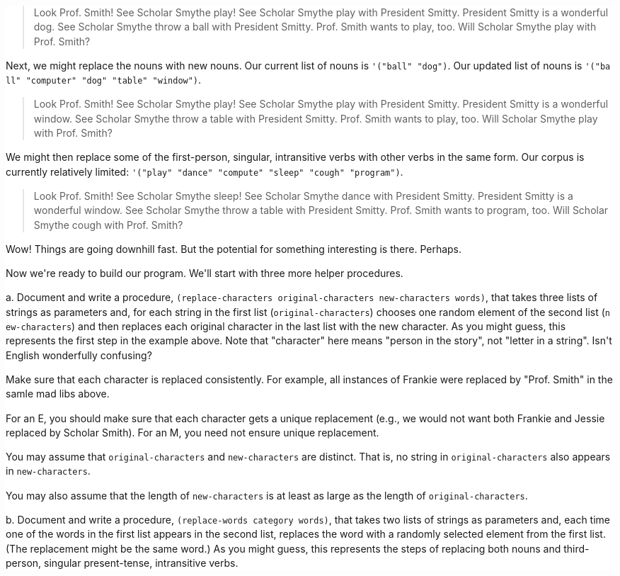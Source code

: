 > Look Prof. Smith!  See Scholar Smythe play!  See Scholar Smythe
play with President Smitty.  President Smitty is a wonderful
dog.  See Scholar Smythe throw a ball with President Smitty.  Prof.
Smith wants to play, too.  Will Scholar Smythe play with Prof.
Smith?

Next, we might replace the nouns with new nouns.
Our current list of nouns is `'("ball" "dog")`.
Our updated list of nouns is `'("ball" "computer" "dog" "table" "window")`.

> Look Prof. Smith!  See Scholar Smythe play!  See Scholar Smythe
play with President Smitty.  President Smitty is a wonderful
window.  See Scholar Smythe throw a table with President Smitty.
Prof. Smith wants to play, too.  Will Scholar Smythe play with
Prof. Smith?

We might then replace some of the first-person, singular, intransitive verbs with other verbs in the same form.
Our corpus is currently relatively limited: `'("play" "dance" "compute" "sleep" "cough" "program")`.

> Look Prof. Smith!  See Scholar Smythe sleep!  See Scholar Smythe
dance with President Smitty.  President Smitty is a wonderful
window.  See Scholar Smythe throw a table with President Smitty.
Prof. Smith wants to program, too.  Will Scholar Smythe cough with
Prof. Smith?

Wow!  Things are going downhill fast.  But the potential for something interesting is there.  Perhaps.

Now we're ready to build our program.
We'll start with three more helper procedures.

a. Document and write a procedure, `(replace-characters original-characters new-characters words)`, that takes three lists of strings as parameters and, for each string in the first list (`original-characters`) chooses one random element of the second list (`new-characters`) and then replaces each original character in the last list with the new character.
As you might guess, this represents the first step in the example above.
Note that "character" here means "person in the story", not "letter in a string".
Isn't English wonderfully confusing?

Make sure that each character is replaced consistently.
For example, all instances of Frankie were replaced by "Prof. Smith" in the samle mad libs above.

For an E, you should make sure that each character gets a unique replacement (e.g., we would not want both Frankie and Jessie replaced by Scholar Smith).  For an M, you need not ensure unique replacement.

You may assume that `original-characters` and `new-characters` are distinct.  That is, no string in `original-characters` also appears in `new-characters`.

You may also assume that the length of `new-characters` is at least as large as the length of `original-characters`.

b. Document and write a procedure, `(replace-words category words)`, that takes two lists of strings as parameters and, each time one of the words in the first list appears in the second list, replaces the word with a randomly selected element from the first list.
(The replacement might be the same word.)
As you might guess, this represents the steps of replacing both nouns and third-person, singular present-tense, intransitive verbs.
